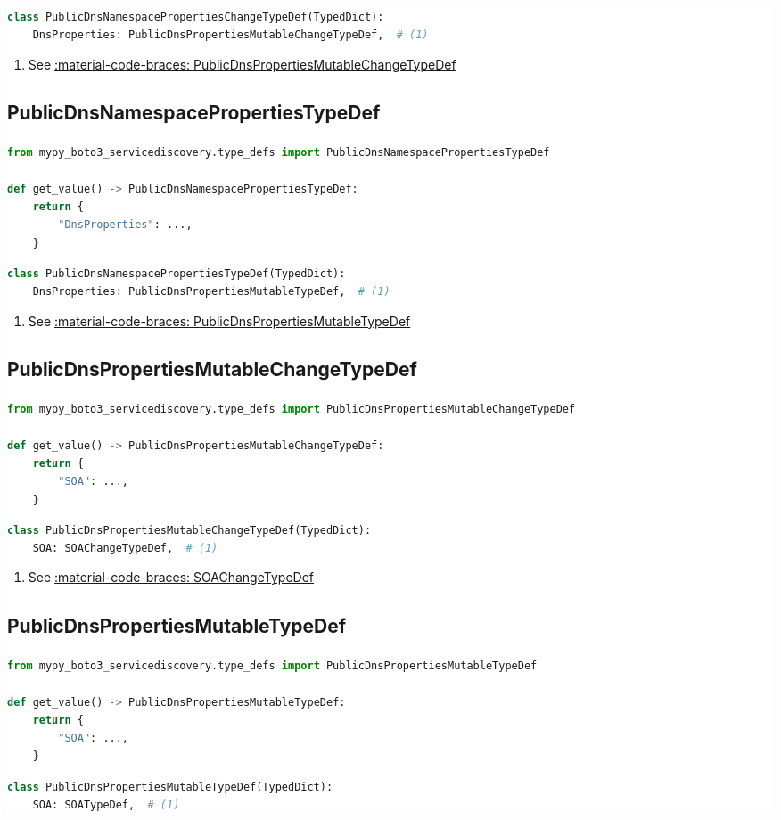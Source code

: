 ```python title="Definition"
class PublicDnsNamespacePropertiesChangeTypeDef(TypedDict):
    DnsProperties: PublicDnsPropertiesMutableChangeTypeDef,  # (1)
```

1. See [:material-code-braces: PublicDnsPropertiesMutableChangeTypeDef](./type_defs.md#publicdnspropertiesmutablechangetypedef) 
## PublicDnsNamespacePropertiesTypeDef

```python title="Usage Example"
from mypy_boto3_servicediscovery.type_defs import PublicDnsNamespacePropertiesTypeDef

def get_value() -> PublicDnsNamespacePropertiesTypeDef:
    return {
        "DnsProperties": ...,
    }
```

```python title="Definition"
class PublicDnsNamespacePropertiesTypeDef(TypedDict):
    DnsProperties: PublicDnsPropertiesMutableTypeDef,  # (1)
```

1. See [:material-code-braces: PublicDnsPropertiesMutableTypeDef](./type_defs.md#publicdnspropertiesmutabletypedef) 
## PublicDnsPropertiesMutableChangeTypeDef

```python title="Usage Example"
from mypy_boto3_servicediscovery.type_defs import PublicDnsPropertiesMutableChangeTypeDef

def get_value() -> PublicDnsPropertiesMutableChangeTypeDef:
    return {
        "SOA": ...,
    }
```

```python title="Definition"
class PublicDnsPropertiesMutableChangeTypeDef(TypedDict):
    SOA: SOAChangeTypeDef,  # (1)
```

1. See [:material-code-braces: SOAChangeTypeDef](./type_defs.md#soachangetypedef) 
## PublicDnsPropertiesMutableTypeDef

```python title="Usage Example"
from mypy_boto3_servicediscovery.type_defs import PublicDnsPropertiesMutableTypeDef

def get_value() -> PublicDnsPropertiesMutableTypeDef:
    return {
        "SOA": ...,
    }
```

```python title="Definition"
class PublicDnsPropertiesMutableTypeDef(TypedDict):
    SOA: SOATypeDef,  # (1)
```
